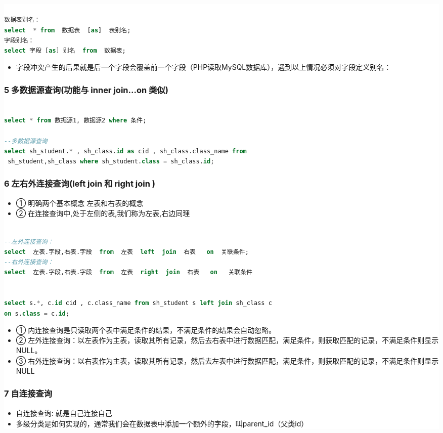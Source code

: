 ```sql

数据表别名：
select  * from  数据表  [as]  表别名;
字段别名：
select 字段 [as] 别名  from  数据表;


```

* 字段冲突产生的后果就是后一个字段会覆盖前一个字段（PHP读取MySQL数据库），遇到以上情况必须对字段定义别名：



### 5 多数据源查询(功能与 inner join...on 类似)


```sql

select * from 数据源1, 数据源2 where 条件;

--多数据源查询
select sh_student.* , sh_class.id as cid , sh_class.class_name from
 sh_student,sh_class where sh_student.class = sh_class.id;

```




### 6 左右外连接查询(left  join 和  right  join )
* ① 明确两个基本概念 左表和右表的概念
* ② 在连接查询中,处于左侧的表,我们称为左表,右边同理


```sql

--左外连接查询：
select  左表.字段,右表.字段  from  左表  left  join  右表   on  关联条件;
--右外连接查询：
select  左表.字段,右表.字段  from  左表  right  join  右表   on   关联条件


select s.*, c.id cid , c.class_name from sh_student s left join sh_class c 
on s.class = c.id;

```

* ① 内连接查询是只读取两个表中满足条件的结果，不满足条件的结果会自动忽略。
* ② 左外连接查询：以左表作为主表，读取其所有记录，然后去右表中进行数据匹配，满足条件，则获取匹配的记录，不满足条件则显示NULL。
* ③ 右外连接查询：以右表作为主表，读取其所有记录，然后去左表中进行数据匹配，满足条件，则获取匹配的记录，不满足条件则显示NULL

### 7 自连接查询
* 自连接查询: 就是自己连接自己
* 多级分类是如何实现的，通常我们会在数据表中添加一个额外的字段，叫parent_id（父类id）
